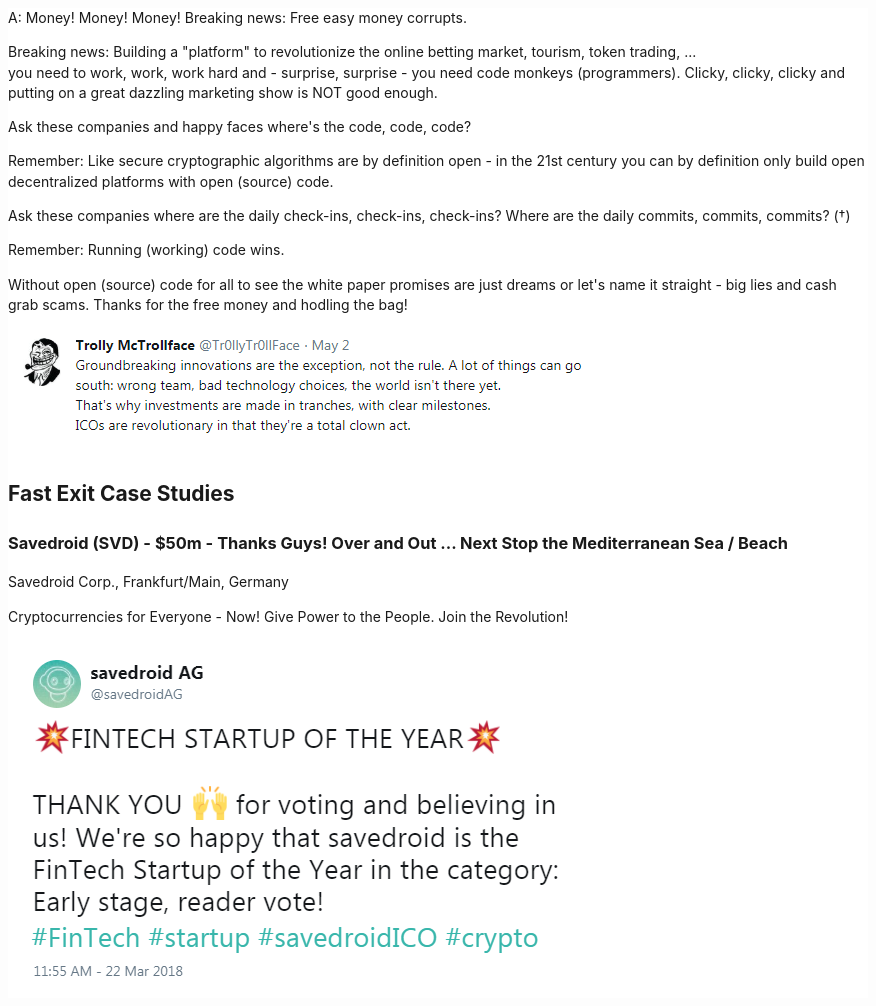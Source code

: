 A: Money! Money! Money! Breaking news: Free easy money corrupts.

Breaking news: Building a "platform" to revolutionize the online betting market, tourism, token trading, ...  
you need to work, work, work hard
and - surprise, surprise - you need code monkeys (programmers).
Clicky, clicky, clicky and putting on a great dazzling marketing show is NOT good enough.

Ask these companies and happy faces where's the code, code, code?

Remember: Like secure cryptographic algorithms are by definition open - in the 21st century you can by
definition only
build open decentralized platforms with open (source) code.

Ask these companies where are the daily check-ins, check-ins, check-ins?
Where are the daily commits, commits, commits? (†)

Remember: Running (working) code wins.

Without open (source) code for all to see the white paper promises are just dreams or
let's name it straight - big lies and cash grab scams.
Thanks for the free money and hodling the bag!

![](i/trolly-ico.png)



## Fast Exit Case Studies

### Savedroid (SVD) - $50m - Thanks Guys! Over and Out ... Next Stop the Mediterranean Sea / Beach

Savedroid Corp., Frankfurt/Main, Germany

Cryptocurrencies for Everyone - Now! Give Power to the People. Join the Revolution!

![](i/tweet-savedroid-fintech-startup-of-the-year.png)
